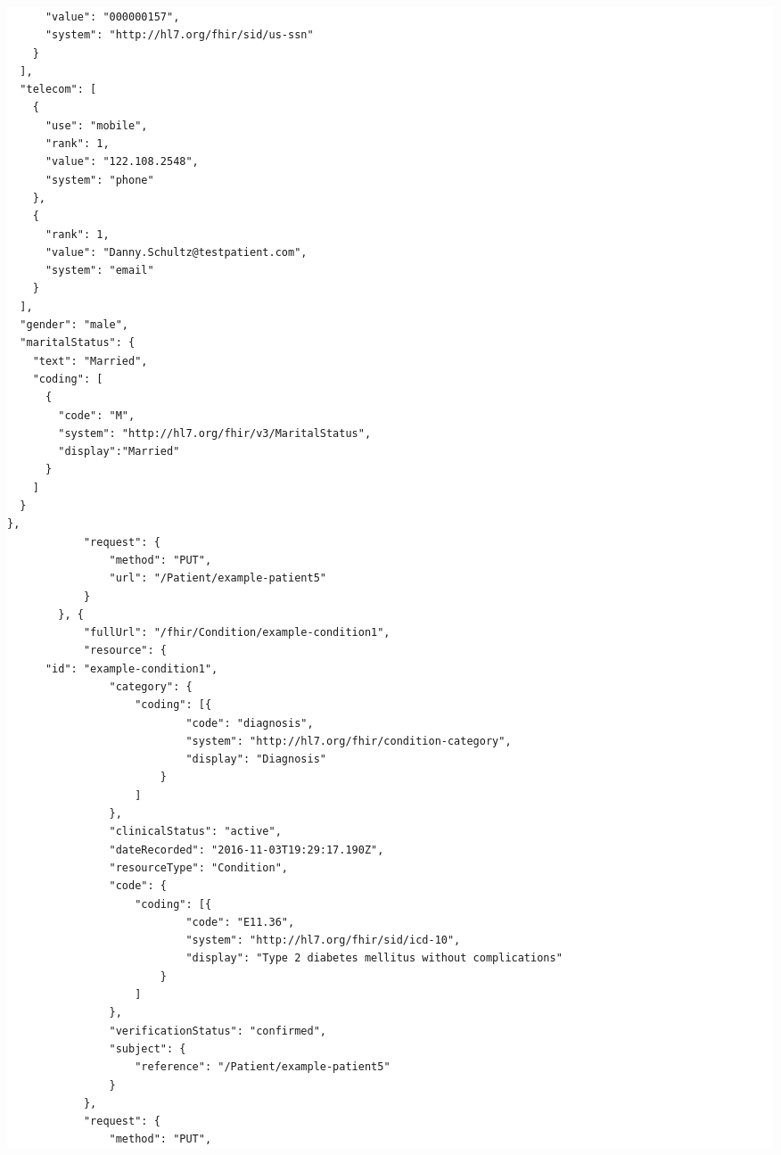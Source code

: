 ```http
      "value": "000000157",
      "system": "http://hl7.org/fhir/sid/us-ssn"
    }
  ],
  "telecom": [
    {
      "use": "mobile",
      "rank": 1,
      "value": "122.108.2548",
      "system": "phone"
    },
    {
      "rank": 1,
      "value": "Danny.Schultz@testpatient.com",
      "system": "email"
    }
  ],
  "gender": "male",
  "maritalStatus": {
    "text": "Married",
    "coding": [
      {
        "code": "M",
        "system": "http://hl7.org/fhir/v3/MaritalStatus",
        "display":"Married"
      }
    ]
  }
},
			"request": {
				"method": "PUT",
				"url": "/Patient/example-patient5"
			}
		}, {
			"fullUrl": "/fhir/Condition/example-condition1",
			"resource": {
      "id": "example-condition1",
				"category": {
					"coding": [{
							"code": "diagnosis",
							"system": "http://hl7.org/fhir/condition-category",
							"display": "Diagnosis"
						}
					]
				},
				"clinicalStatus": "active",
				"dateRecorded": "2016-11-03T19:29:17.190Z",
				"resourceType": "Condition",
				"code": {
					"coding": [{
							"code": "E11.36",
							"system": "http://hl7.org/fhir/sid/icd-10",
							"display": "Type 2 diabetes mellitus without complications"
						}
					]
				},
				"verificationStatus": "confirmed",
				"subject": {
					"reference": "/Patient/example-patient5"
				}
			},
			"request": {
				"method": "PUT",
```